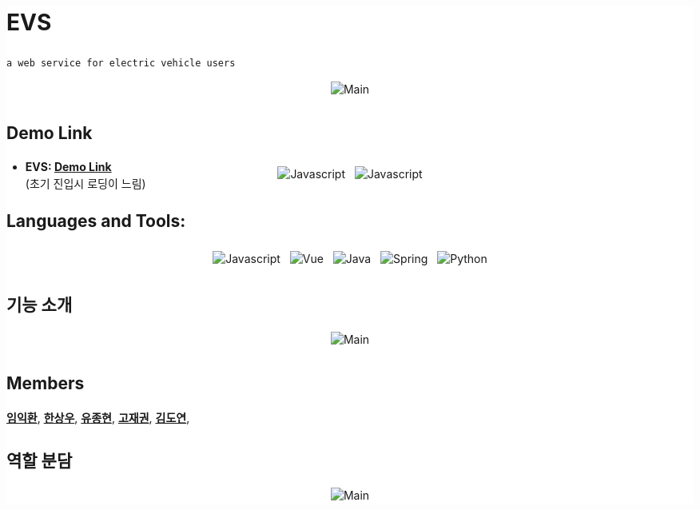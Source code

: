 # EVS

```
a web service for electric vehicle users
```
<p align="center">
<img width="80%" src="https://user-images.githubusercontent.com/83811729/145990101-76c0cb92-cf8d-436e-86ca-f4bda78574dd.png" title="Main" alt="Main"/>
</p>


##  Demo Link

* **EVS: [Demo Link][Demo]** 
<br>(초기 진입시 로딩이 느림)
  
  [Demo]: https://esvfront.web.app/
  
<p align="center" style="margin-top: -50px">
  <img src="https://cdn.worldvectorlogo.com/logos/firebase-1.svg" alt="Javascript" height="40" style="margin:4px">
  <img src="https://cdn.worldvectorlogo.com/logos/heroku-4.svg" alt="Javascript" height="40" style="margin:4px">
</p>

  
##  Languages and Tools:
<p align="center">
<img src="https://cdn.worldvectorlogo.com/logos/logo-javascript.svg" alt="Javascript" height="40" style="vertical-align:top; margin:4px">
<img src="https://cdn.worldvectorlogo.com/logos/vue-js-1.svg" alt="Vue" height="40" style="vertical-align:top; margin:4px"/>
<img src="https://cdn.worldvectorlogo.com/logos/java.svg" alt="Java" height="40" style="vertical-align:top; margin:4px"/>
<img src="https://cdn.worldvectorlogo.com/logos/spring-3.svg" alt="Spring" height="40" style="vertical-align:top; margin:4px"/>
<img src="https://cdn.worldvectorlogo.com/logos/python-5.svg" alt="Python" height="40" style="vertical-align:top; margin:4px"/>
</p>

##  기능 소개

<p align="center">
<img width="100%" src="https://user-images.githubusercontent.com/83811729/145991280-a9277e50-6e82-411d-bb08-da4c08c52a45.png" title="Main" alt="Main"/>
</p>

##  Members

**[임익환][임익환]**, **[한상우][한상우]**, **[유종현][유종현]**,
**[고재권][고재권]**, **[김도연][김도연]**,

[임익환]: https://github.com/ekankr2
[한상우]: https://github.com/bombom23
[유종현]: https://github.com/yoo-jong-hyeon
[고재권]: https://github.com/KoJaeKwon
[김도연]: https://github.com/ms109420

##  역할 분담

<p align="center">
<img width="100%" src="https://user-images.githubusercontent.com/83811729/146918294-8982cedd-f0fa-4dc5-96ca-0574d19d828e.png" title="Main" alt="Main"/>
</p>


[해결법링크]: https://blog.naver.com/ekankr2/222555509070
[프록시링크]: https://blog.naver.com/ekankr2/222555499566